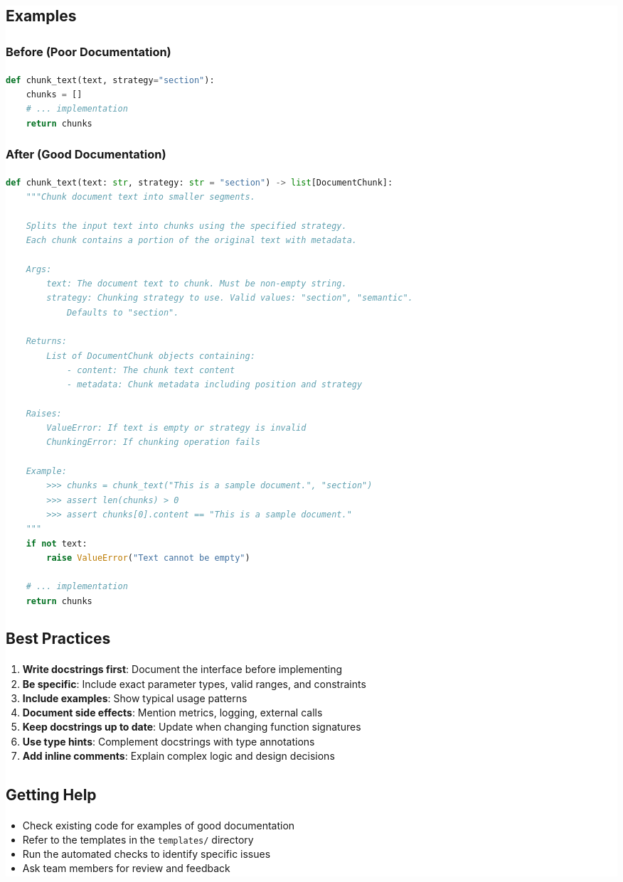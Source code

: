 ## Examples

### Before (Poor Documentation)

```python
def chunk_text(text, strategy="section"):
    chunks = []
    # ... implementation
    return chunks
```

### After (Good Documentation)

```python
def chunk_text(text: str, strategy: str = "section") -> list[DocumentChunk]:
    """Chunk document text into smaller segments.

    Splits the input text into chunks using the specified strategy.
    Each chunk contains a portion of the original text with metadata.

    Args:
        text: The document text to chunk. Must be non-empty string.
        strategy: Chunking strategy to use. Valid values: "section", "semantic".
            Defaults to "section".

    Returns:
        List of DocumentChunk objects containing:
            - content: The chunk text content
            - metadata: Chunk metadata including position and strategy

    Raises:
        ValueError: If text is empty or strategy is invalid
        ChunkingError: If chunking operation fails

    Example:
        >>> chunks = chunk_text("This is a sample document.", "section")
        >>> assert len(chunks) > 0
        >>> assert chunks[0].content == "This is a sample document."
    """
    if not text:
        raise ValueError("Text cannot be empty")

    # ... implementation
    return chunks
```

## Best Practices

1. **Write docstrings first**: Document the interface before implementing
2. **Be specific**: Include exact parameter types, valid ranges, and constraints
3. **Include examples**: Show typical usage patterns
4. **Document side effects**: Mention metrics, logging, external calls
5. **Keep docstrings up to date**: Update when changing function signatures
6. **Use type hints**: Complement docstrings with type annotations
7. **Add inline comments**: Explain complex logic and design decisions

## Getting Help

- Check existing code for examples of good documentation
- Refer to the templates in the `templates/` directory
- Run the automated checks to identify specific issues
- Ask team members for review and feedback
